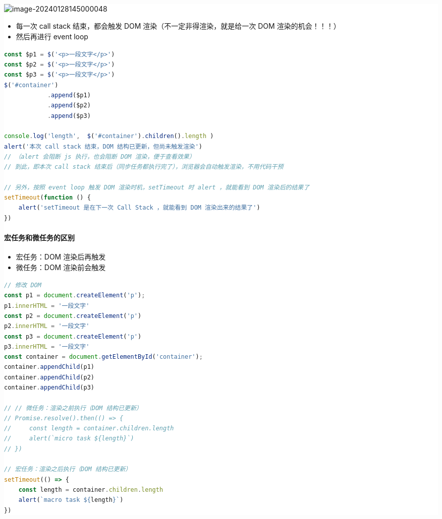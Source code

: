 ![image-20240128145000048](https://trpora-1300527744.cos.ap-chongqing.myqcloud.com/img/202401281622623.png)

- 每一次 call stack 结束，都会触发 DOM 渲染（不一定非得渲染，就是给一次 DOM 渲染的机会！！！）
- 然后再进行 event loop

```javascript
const $p1 = $('<p>一段文字</p>')
const $p2 = $('<p>一段文字</p>')
const $p3 = $('<p>一段文字</p>')
$('#container')
            .append($p1)
            .append($p2)
            .append($p3)

console.log('length',  $('#container').children().length )
alert('本次 call stack 结束，DOM 结构已更新，但尚未触发渲染')
// （alert 会阻断 js 执行，也会阻断 DOM 渲染，便于查看效果）
// 到此，即本次 call stack 结束后（同步任务都执行完了），浏览器会自动触发渲染，不用代码干预

// 另外，按照 event loop 触发 DOM 渲染时机，setTimeout 时 alert ，就能看到 DOM 渲染后的结果了
setTimeout(function () {
    alert('setTimeout 是在下一次 Call Stack ，就能看到 DOM 渲染出来的结果了')
})
```

#### 宏任务和微任务的区别

- 宏任务：DOM 渲染后再触发
- 微任务：DOM 渲染前会触发

```javascript
// 修改 DOM
const p1 = document.createElement('p');
p1.innerHTML = '一段文字'
const p2 = document.createElement('p')
p2.innerHTML = '一段文字'
const p3 = document.createElement('p')
p3.innerHTML = '一段文字'
const container = document.getElementById('container');
container.appendChild(p1)
container.appendChild(p2)
container.appendChild(p3)

// // 微任务：渲染之前执行（DOM 结构已更新）
// Promise.resolve().then(() => {
//     const length = container.children.length
//     alert(`micro task ${length}`)
// })

// 宏任务：渲染之后执行（DOM 结构已更新）
setTimeout(() => {
    const length = container.children.length
    alert(`macro task ${length}`)
})
```
